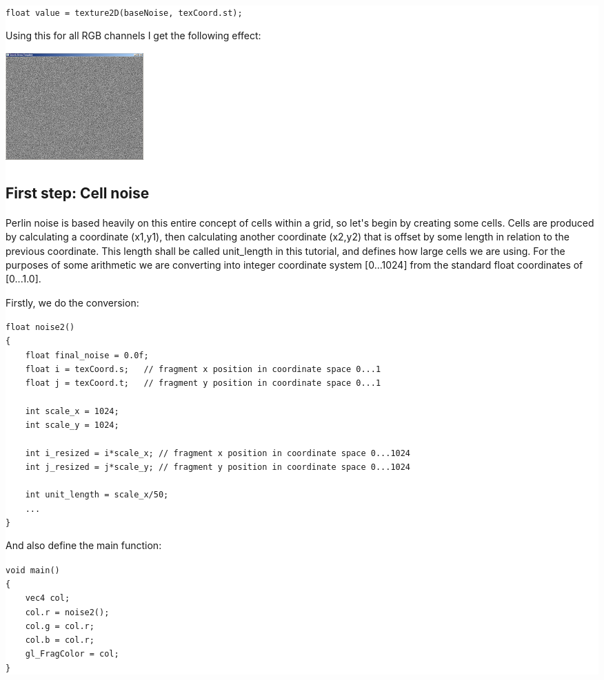 ```
float value = texture2D(baseNoise, texCoord.st);
```

Using this for all RGB channels I get the following effect:

![](pics/perlin1.png "pic1")

## First step: Cell noise

Perlin noise is based heavily on this entire concept of cells within a grid, so let's begin by creating some cells. Cells are produced by calculating a coordinate (x1,y1), then calculating another coordinate (x2,y2) that is offset by some length in relation to the previous coordinate. This length shall be called unit_length in this tutorial, and defines how large cells we are using. For the purposes of some arithmetic we are converting into integer coordinate system [0...1024] from the standard float coordinates of [0...1.0].

Firstly, we do the conversion:

```
float noise2()
{
    float final_noise = 0.0f;
    float i = texCoord.s;   // fragment x position in coordinate space 0...1
    float j = texCoord.t;   // fragment y position in coordinate space 0...1
    
    int scale_x = 1024;
    int scale_y = 1024;
    
    int i_resized = i*scale_x; // fragment x position in coordinate space 0...1024
    int j_resized = j*scale_y; // fragment y position in coordinate space 0...1024
     
    int unit_length = scale_x/50;
    ...
}
```

And also define the main function:

```
void main()
{
    vec4 col;
    col.r = noise2();
    col.g = col.r;
    col.b = col.r;
    gl_FragColor = col;
}
```
